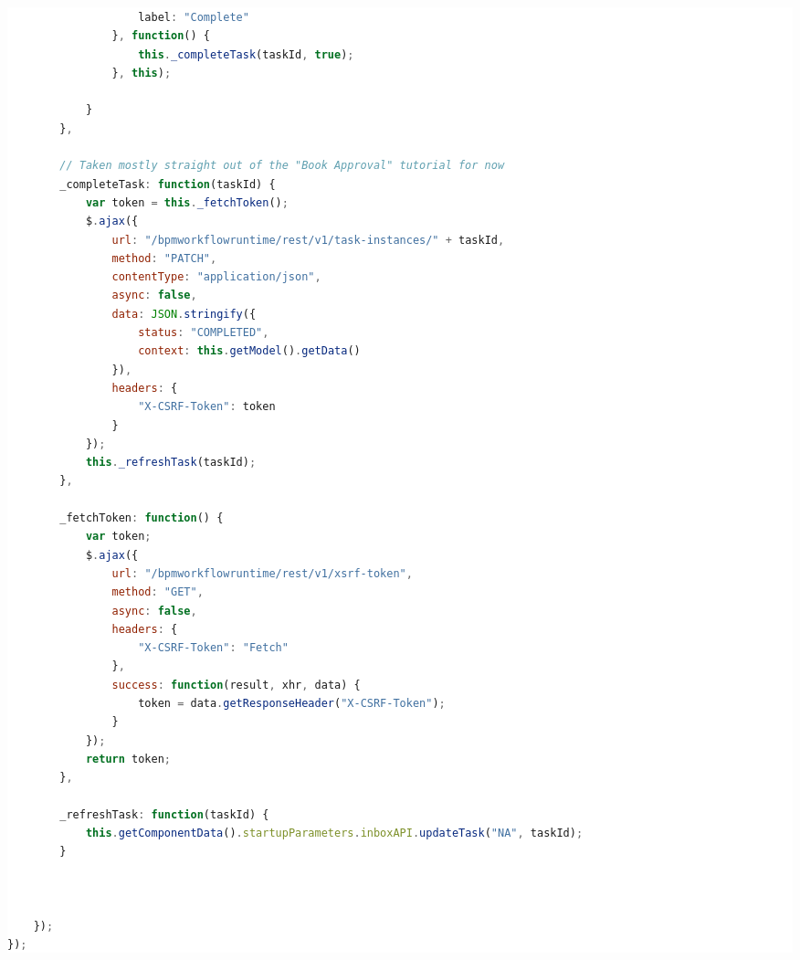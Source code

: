 ```javascript
					label: "Complete"
				}, function() {
					this._completeTask(taskId, true);
				}, this);

			}
		},

		// Taken mostly straight out of the "Book Approval" tutorial for now
		_completeTask: function(taskId) {
			var token = this._fetchToken();
			$.ajax({
				url: "/bpmworkflowruntime/rest/v1/task-instances/" + taskId,
				method: "PATCH",
				contentType: "application/json",
				async: false,
				data: JSON.stringify({
					status: "COMPLETED",
					context: this.getModel().getData()
				}),
				headers: {
					"X-CSRF-Token": token
				}
			});
			this._refreshTask(taskId);
		},

		_fetchToken: function() {
			var token;
			$.ajax({
				url: "/bpmworkflowruntime/rest/v1/xsrf-token",
				method: "GET",
				async: false,
				headers: {
					"X-CSRF-Token": "Fetch"
				},
				success: function(result, xhr, data) {
					token = data.getResponseHeader("X-CSRF-Token");
				}
			});
			return token;
		},

		_refreshTask: function(taskId) {
			this.getComponentData().startupParameters.inboxAPI.updateTask("NA", taskId);
		}



	});
});
```
